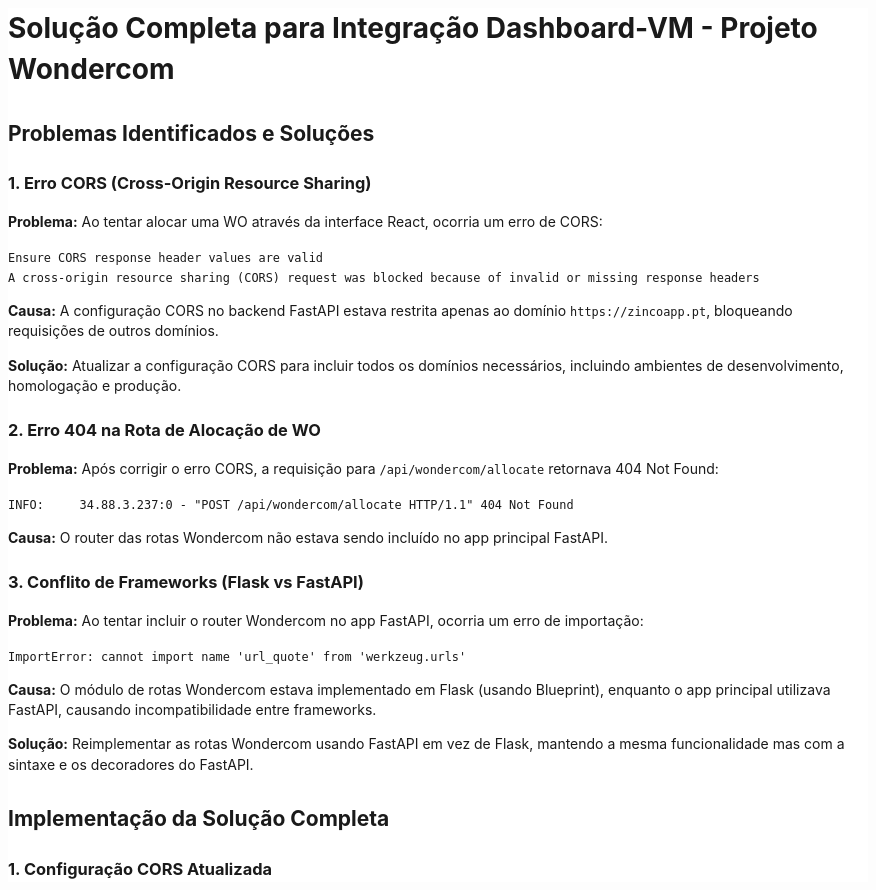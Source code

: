 # Solução Completa para Integração Dashboard-VM - Projeto Wondercom

## Problemas Identificados e Soluções

### 1. Erro CORS (Cross-Origin Resource Sharing)

**Problema:**
Ao tentar alocar uma WO através da interface React, ocorria um erro de CORS:
```
Ensure CORS response header values are valid
A cross-origin resource sharing (CORS) request was blocked because of invalid or missing response headers
```

**Causa:**
A configuração CORS no backend FastAPI estava restrita apenas ao domínio `https://zincoapp.pt`, bloqueando requisições de outros domínios.

**Solução:**
Atualizar a configuração CORS para incluir todos os domínios necessários, incluindo ambientes de desenvolvimento, homologação e produção.

### 2. Erro 404 na Rota de Alocação de WO

**Problema:**
Após corrigir o erro CORS, a requisição para `/api/wondercom/allocate` retornava 404 Not Found:
```
INFO:     34.88.3.237:0 - "POST /api/wondercom/allocate HTTP/1.1" 404 Not Found
```

**Causa:**
O router das rotas Wondercom não estava sendo incluído no app principal FastAPI.

### 3. Conflito de Frameworks (Flask vs FastAPI)

**Problema:**
Ao tentar incluir o router Wondercom no app FastAPI, ocorria um erro de importação:
```
ImportError: cannot import name 'url_quote' from 'werkzeug.urls'
```

**Causa:**
O módulo de rotas Wondercom estava implementado em Flask (usando Blueprint), enquanto o app principal utilizava FastAPI, causando incompatibilidade entre frameworks.

**Solução:**
Reimplementar as rotas Wondercom usando FastAPI em vez de Flask, mantendo a mesma funcionalidade mas com a sintaxe e os decoradores do FastAPI.

## Implementação da Solução Completa

### 1. Configuração CORS Atualizada
